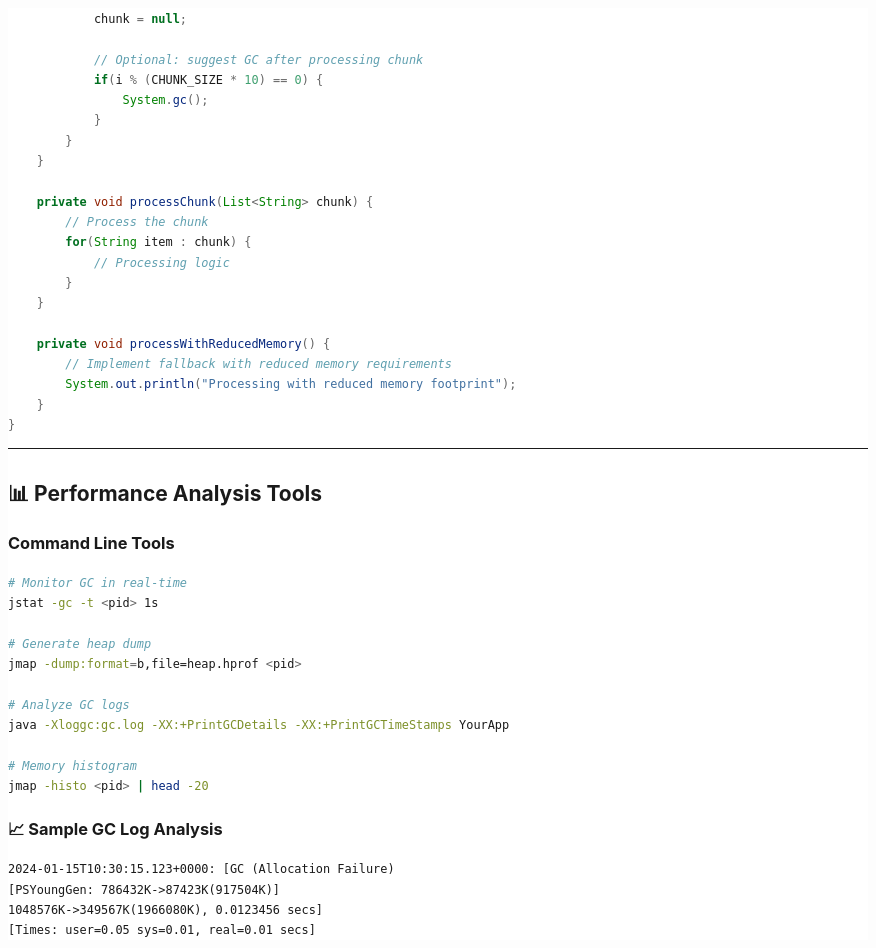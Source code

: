 ```java path=null start=null
            chunk = null;

            // Optional: suggest GC after processing chunk
            if(i % (CHUNK_SIZE * 10) == 0) {
                System.gc();
            }
        }
    }

    private void processChunk(List<String> chunk) {
        // Process the chunk
        for(String item : chunk) {
            // Processing logic
        }
    }

    private void processWithReducedMemory() {
        // Implement fallback with reduced memory requirements
        System.out.println("Processing with reduced memory footprint");
    }
}
```

---

## 📊 Performance Analysis Tools

### Command Line Tools

```bash
# Monitor GC in real-time
jstat -gc -t <pid> 1s

# Generate heap dump
jmap -dump:format=b,file=heap.hprof <pid>

# Analyze GC logs
java -Xloggc:gc.log -XX:+PrintGCDetails -XX:+PrintGCTimeStamps YourApp

# Memory histogram
jmap -histo <pid> | head -20
```

### 📈 Sample GC Log Analysis

```
2024-01-15T10:30:15.123+0000: [GC (Allocation Failure)
[PSYoungGen: 786432K->87423K(917504K)]
1048576K->349567K(1966080K), 0.0123456 secs]
[Times: user=0.05 sys=0.01, real=0.01 secs]
```
